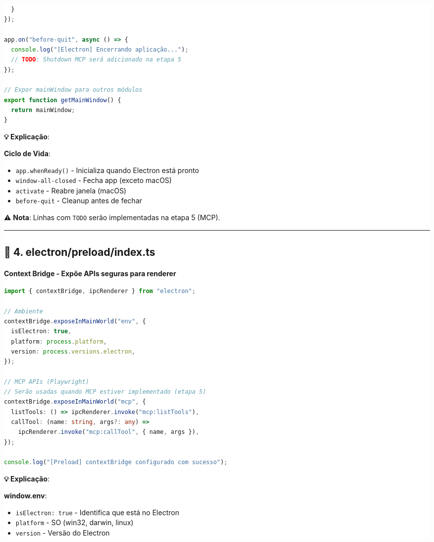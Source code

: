 ```typescript
  }
});

app.on("before-quit", async () => {
  console.log("[Electron] Encerrando aplicação...");
  // TODO: Shutdown MCP será adicionado na etapa 5
});

// Expor mainWindow para outros módulos
export function getMainWindow() {
  return mainWindow;
}
```

**💡 Explicação**:

**Ciclo de Vida**:
- `app.whenReady()` - Inicializa quando Electron está pronto
- `window-all-closed` - Fecha app (exceto macOS)
- `activate` - Reabre janela (macOS)
- `before-quit` - Cleanup antes de fechar

⚠️ **Nota**: Linhas com `TODO` serão implementadas na etapa 5 (MCP).

---

## 🌉 4. electron/preload/index.ts

**Context Bridge - Expõe APIs seguras para renderer**

```typescript
import { contextBridge, ipcRenderer } from "electron";

// Ambiente
contextBridge.exposeInMainWorld("env", {
  isElectron: true,
  platform: process.platform,
  version: process.versions.electron,
});

// MCP APIs (Playwright)
// Serão usadas quando MCP estiver implementado (etapa 5)
contextBridge.exposeInMainWorld("mcp", {
  listTools: () => ipcRenderer.invoke("mcp:listTools"),
  callTool: (name: string, args?: any) =>
    ipcRenderer.invoke("mcp:callTool", { name, args }),
});

console.log("[Preload] contextBridge configurado com sucesso");
```

**💡 Explicação**:

**window.env**:
- `isElectron: true` - Identifica que está no Electron
- `platform` - SO (win32, darwin, linux)
- `version` - Versão do Electron
